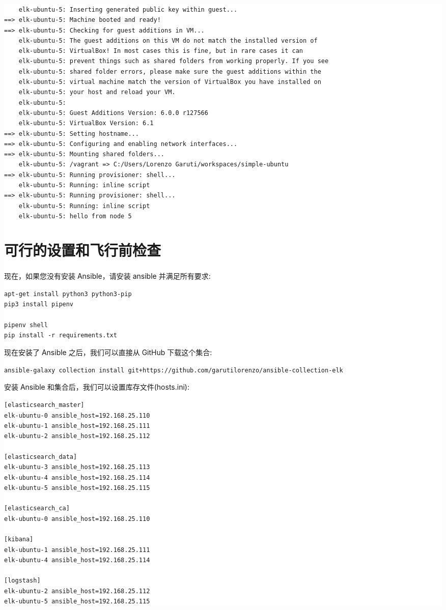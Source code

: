 ```
    elk-ubuntu-5: Inserting generated public key within guest...
==> elk-ubuntu-5: Machine booted and ready!
==> elk-ubuntu-5: Checking for guest additions in VM...
    elk-ubuntu-5: The guest additions on this VM do not match the installed version of
    elk-ubuntu-5: VirtualBox! In most cases this is fine, but in rare cases it can
    elk-ubuntu-5: prevent things such as shared folders from working properly. If you see
    elk-ubuntu-5: shared folder errors, please make sure the guest additions within the
    elk-ubuntu-5: virtual machine match the version of VirtualBox you have installed on
    elk-ubuntu-5: your host and reload your VM.
    elk-ubuntu-5:
    elk-ubuntu-5: Guest Additions Version: 6.0.0 r127566
    elk-ubuntu-5: VirtualBox Version: 6.1
==> elk-ubuntu-5: Setting hostname...
==> elk-ubuntu-5: Configuring and enabling network interfaces...
==> elk-ubuntu-5: Mounting shared folders...
    elk-ubuntu-5: /vagrant => C:/Users/Lorenzo Garuti/workspaces/simple-ubuntu
==> elk-ubuntu-5: Running provisioner: shell...
    elk-ubuntu-5: Running: inline script
==> elk-ubuntu-5: Running provisioner: shell...
    elk-ubuntu-5: Running: inline script
    elk-ubuntu-5: hello from node 5
```

# 可行的设置和飞行前检查

现在，如果您没有安装 Ansible，请安装 ansible 并满足所有要求:

```
apt-get install python3 python3-pip
pip3 install pipenv

pipenv shell
pip install -r requirements.txt
```

现在安装了 Ansible 之后，我们可以直接从 GitHub 下载这个集合:

```
ansible-galaxy collection install git+https://github.com/garutilorenzo/ansible-collection-elk
```

安装 Ansible 和集合后，我们可以设置库存文件(hosts.ini):

```
[elasticsearch_master]
elk-ubuntu-0 ansible_host=192.168.25.110
elk-ubuntu-1 ansible_host=192.168.25.111
elk-ubuntu-2 ansible_host=192.168.25.112

[elasticsearch_data]
elk-ubuntu-3 ansible_host=192.168.25.113
elk-ubuntu-4 ansible_host=192.168.25.114
elk-ubuntu-5 ansible_host=192.168.25.115

[elasticsearch_ca]
elk-ubuntu-0 ansible_host=192.168.25.110

[kibana]
elk-ubuntu-1 ansible_host=192.168.25.111
elk-ubuntu-4 ansible_host=192.168.25.114

[logstash]
elk-ubuntu-2 ansible_host=192.168.25.112
elk-ubuntu-5 ansible_host=192.168.25.115

```